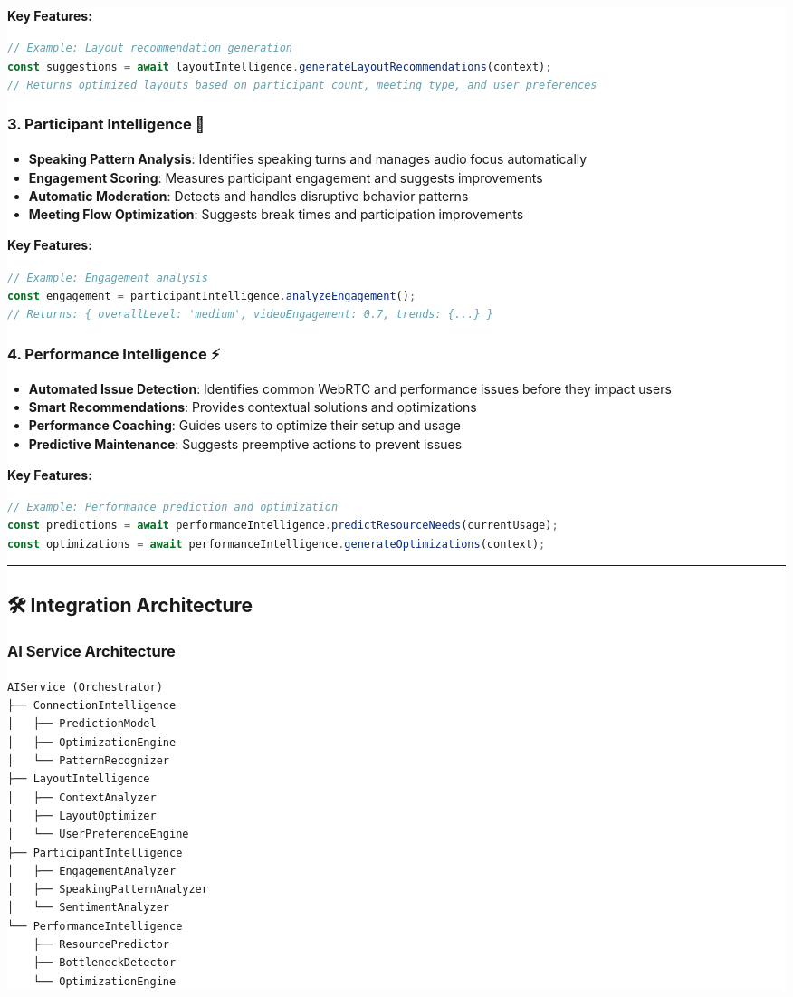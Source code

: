 **Key Features:**
```javascript
// Example: Layout recommendation generation
const suggestions = await layoutIntelligence.generateLayoutRecommendations(context);
// Returns optimized layouts based on participant count, meeting type, and user preferences
```

### **3. Participant Intelligence** 👥
- **Speaking Pattern Analysis**: Identifies speaking turns and manages audio focus automatically
- **Engagement Scoring**: Measures participant engagement and suggests improvements
- **Automatic Moderation**: Detects and handles disruptive behavior patterns
- **Meeting Flow Optimization**: Suggests break times and participation improvements

**Key Features:**
```javascript
// Example: Engagement analysis
const engagement = participantIntelligence.analyzeEngagement();
// Returns: { overallLevel: 'medium', videoEngagement: 0.7, trends: {...} }
```

### **4. Performance Intelligence** ⚡
- **Automated Issue Detection**: Identifies common WebRTC and performance issues before they impact users
- **Smart Recommendations**: Provides contextual solutions and optimizations
- **Performance Coaching**: Guides users to optimize their setup and usage
- **Predictive Maintenance**: Suggests preemptive actions to prevent issues

**Key Features:**
```javascript
// Example: Performance prediction and optimization
const predictions = await performanceIntelligence.predictResourceNeeds(currentUsage);
const optimizations = await performanceIntelligence.generateOptimizations(context);
```

---

## 🛠 Integration Architecture

### **AI Service Architecture**
```
AIService (Orchestrator)
├── ConnectionIntelligence
│   ├── PredictionModel
│   ├── OptimizationEngine
│   └── PatternRecognizer
├── LayoutIntelligence
│   ├── ContextAnalyzer
│   ├── LayoutOptimizer
│   └── UserPreferenceEngine
├── ParticipantIntelligence
│   ├── EngagementAnalyzer
│   ├── SpeakingPatternAnalyzer
│   └── SentimentAnalyzer
└── PerformanceIntelligence
    ├── ResourcePredictor
    ├── BottleneckDetector
    └── OptimizationEngine
```
